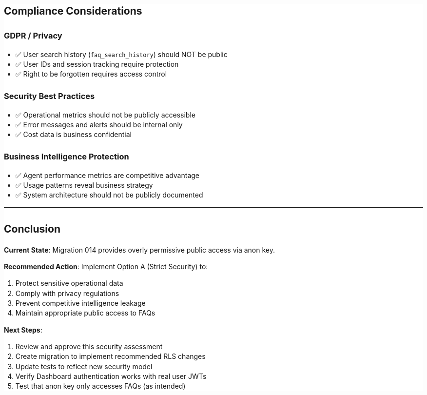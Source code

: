 
## Compliance Considerations

### GDPR / Privacy
- ✅ User search history (`faq_search_history`) should NOT be public
- ✅ User IDs and session tracking require protection
- ✅ Right to be forgotten requires access control

### Security Best Practices
- ✅ Operational metrics should not be publicly accessible
- ✅ Error messages and alerts should be internal only
- ✅ Cost data is business confidential

### Business Intelligence Protection
- ✅ Agent performance metrics are competitive advantage
- ✅ Usage patterns reveal business strategy
- ✅ System architecture should not be publicly documented

---

## Conclusion

**Current State**: Migration 014 provides overly permissive public access via anon key.

**Recommended Action**: Implement Option A (Strict Security) to:
1. Protect sensitive operational data
2. Comply with privacy regulations
3. Prevent competitive intelligence leakage
4. Maintain appropriate public access to FAQs

**Next Steps**:
1. Review and approve this security assessment
2. Create migration to implement recommended RLS changes
3. Update tests to reflect new security model
4. Verify Dashboard authentication works with real user JWTs
5. Test that anon key only accesses FAQs (as intended)
